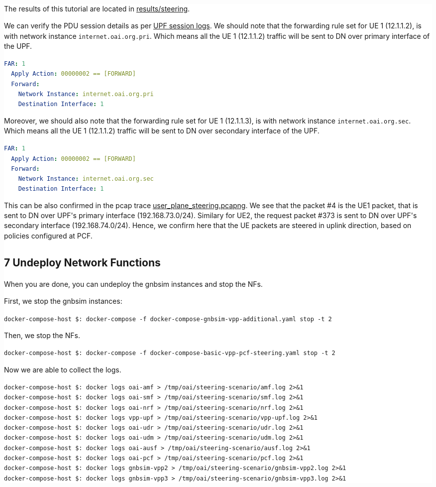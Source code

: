 The results of this tutorial are located in [results/steering](results/steering). 

We can verify the PDU session details as per [UPF session logs](docs/results/steering/vpp-upf-steering-session.log). We should note that the forwarding rule set for UE 1 (12.1.1.2), is with network instance `internet.oai.org.pri`. Which means all the UE 1 (12.1.1.2) traffic will be sent to DN over primary interface of the UPF.

```yaml
FAR: 1
  Apply Action: 00000002 == [FORWARD]
  Forward:
    Network Instance: internet.oai.org.pri
    Destination Interface: 1
```

Moreover, we should also note that the forwarding rule set for UE 1 (12.1.1.3), is with network instance `internet.oai.org.sec`. Which means all the UE 1 (12.1.1.2) traffic will be sent to DN over secondary interface of the UPF.

```yaml
FAR: 1
  Apply Action: 00000002 == [FORWARD]
  Forward:
    Network Instance: internet.oai.org.sec
    Destination Interface: 1
```
This can be also confirmed in the pcap trace [user_plane_steering.pcapng](results/steering/user_plane_steering.pcapng). We see that the packet #4 is the UE1 packet, that is sent to DN over UPF's primary interface (192.168.73.0/24). Similary for UE2, the request packet #373 is sent to DN over UPF's secondary interface (192.168.74.0/24). Hence, we confirm here that the UE packets are steered in uplink direction, based on policies configured at PCF.

## 7 Undeploy Network Functions

When you are done, you can undeploy the gnbsim instances and stop the NFs. 

First, we stop the gnbsim instances:

``` shell
docker-compose-host $: docker-compose -f docker-compose-gnbsim-vpp-additional.yaml stop -t 2
```

Then, we stop the NFs. 

``` shell
docker-compose-host $: docker-compose -f docker-compose-basic-vpp-pcf-steering.yaml stop -t 2
```

Now we are able to collect the logs.

``` shell
docker-compose-host $: docker logs oai-amf > /tmp/oai/steering-scenario/amf.log 2>&1
docker-compose-host $: docker logs oai-smf > /tmp/oai/steering-scenario/smf.log 2>&1
docker-compose-host $: docker logs oai-nrf > /tmp/oai/steering-scenario/nrf.log 2>&1
docker-compose-host $: docker logs vpp-upf > /tmp/oai/steering-scenario/vpp-upf.log 2>&1
docker-compose-host $: docker logs oai-udr > /tmp/oai/steering-scenario/udr.log 2>&1
docker-compose-host $: docker logs oai-udm > /tmp/oai/steering-scenario/udm.log 2>&1
docker-compose-host $: docker logs oai-ausf > /tmp/oai/steering-scenario/ausf.log 2>&1
docker-compose-host $: docker logs oai-pcf > /tmp/oai/steering-scenario/pcf.log 2>&1
docker-compose-host $: docker logs gnbsim-vpp2 > /tmp/oai/steering-scenario/gnbsim-vpp2.log 2>&1
docker-compose-host $: docker logs gnbsim-vpp3 > /tmp/oai/steering-scenario/gnbsim-vpp3.log 2>&1
```

